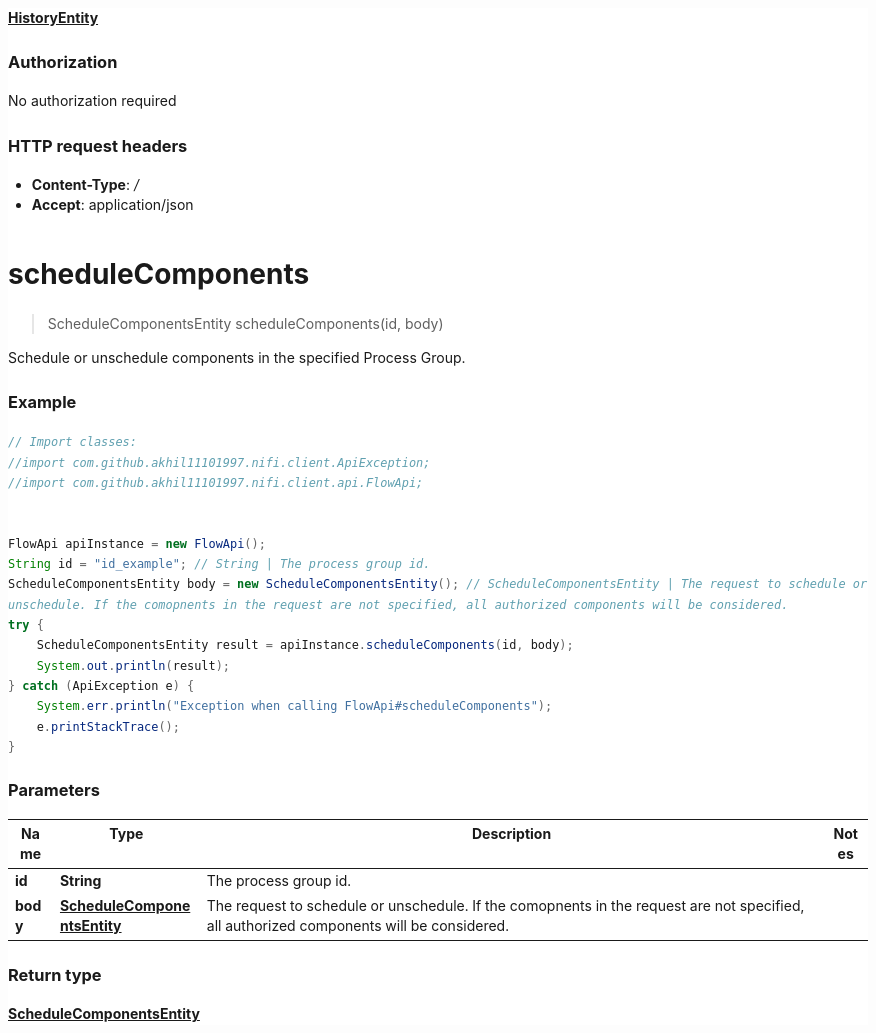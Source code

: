 [**HistoryEntity**](HistoryEntity.md)

### Authorization

No authorization required

### HTTP request headers

 - **Content-Type**: */*
 - **Accept**: application/json

<a name="scheduleComponents"></a>
# **scheduleComponents**
> ScheduleComponentsEntity scheduleComponents(id, body)

Schedule or unschedule components in the specified Process Group.



### Example
```java
// Import classes:
//import com.github.akhil11101997.nifi.client.ApiException;
//import com.github.akhil11101997.nifi.client.api.FlowApi;


FlowApi apiInstance = new FlowApi();
String id = "id_example"; // String | The process group id.
ScheduleComponentsEntity body = new ScheduleComponentsEntity(); // ScheduleComponentsEntity | The request to schedule or unschedule. If the comopnents in the request are not specified, all authorized components will be considered.
try {
    ScheduleComponentsEntity result = apiInstance.scheduleComponents(id, body);
    System.out.println(result);
} catch (ApiException e) {
    System.err.println("Exception when calling FlowApi#scheduleComponents");
    e.printStackTrace();
}
```

### Parameters

Name | Type | Description  | Notes
------------- | ------------- | ------------- | -------------
 **id** | **String**| The process group id. |
 **body** | [**ScheduleComponentsEntity**](ScheduleComponentsEntity.md)| The request to schedule or unschedule. If the comopnents in the request are not specified, all authorized components will be considered. |

### Return type

[**ScheduleComponentsEntity**](ScheduleComponentsEntity.md)
